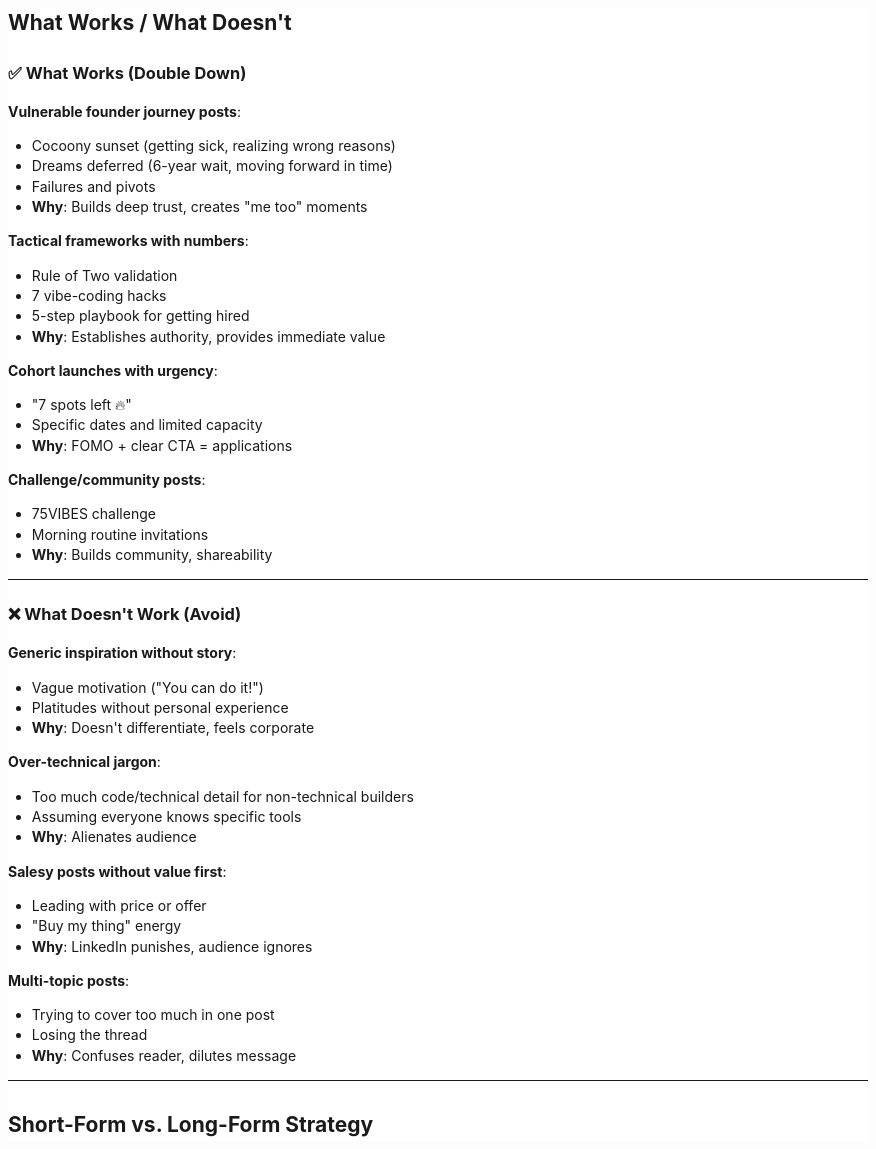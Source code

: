
## What Works / What Doesn't

### ✅ What Works (Double Down)

**Vulnerable founder journey posts**:
- Cocoony sunset (getting sick, realizing wrong reasons)
- Dreams deferred (6-year wait, moving forward in time)
- Failures and pivots
- **Why**: Builds deep trust, creates "me too" moments

**Tactical frameworks with numbers**:
- Rule of Two validation
- 7 vibe-coding hacks
- 5-step playbook for getting hired
- **Why**: Establishes authority, provides immediate value

**Cohort launches with urgency**:
- "7 spots left 🔥"
- Specific dates and limited capacity
- **Why**: FOMO + clear CTA = applications

**Challenge/community posts**:
- 75VIBES challenge
- Morning routine invitations
- **Why**: Builds community, shareability

---

### ❌ What Doesn't Work (Avoid)

**Generic inspiration without story**:
- Vague motivation ("You can do it!")
- Platitudes without personal experience
- **Why**: Doesn't differentiate, feels corporate

**Over-technical jargon**:
- Too much code/technical detail for non-technical builders
- Assuming everyone knows specific tools
- **Why**: Alienates audience

**Salesy posts without value first**:
- Leading with price or offer
- "Buy my thing" energy
- **Why**: LinkedIn punishes, audience ignores

**Multi-topic posts**:
- Trying to cover too much in one post
- Losing the thread
- **Why**: Confuses reader, dilutes message

---

## Short-Form vs. Long-Form Strategy
